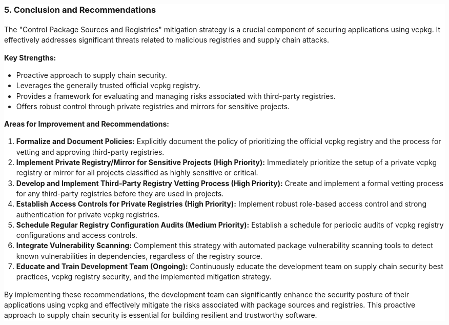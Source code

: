 ### 5. Conclusion and Recommendations

The "Control Package Sources and Registries" mitigation strategy is a crucial component of securing applications using vcpkg. It effectively addresses significant threats related to malicious registries and supply chain attacks.

**Key Strengths:**

*   Proactive approach to supply chain security.
*   Leverages the generally trusted official vcpkg registry.
*   Provides a framework for evaluating and managing risks associated with third-party registries.
*   Offers robust control through private registries and mirrors for sensitive projects.

**Areas for Improvement and Recommendations:**

1.  **Formalize and Document Policies:** Explicitly document the policy of prioritizing the official vcpkg registry and the process for vetting and approving third-party registries.
2.  **Implement Private Registry/Mirror for Sensitive Projects (High Priority):**  Immediately prioritize the setup of a private vcpkg registry or mirror for all projects classified as highly sensitive or critical.
3.  **Develop and Implement Third-Party Registry Vetting Process (High Priority):** Create and implement a formal vetting process for any third-party registries before they are used in projects.
4.  **Establish Access Controls for Private Registries (High Priority):** Implement robust role-based access control and strong authentication for private vcpkg registries.
5.  **Schedule Regular Registry Configuration Audits (Medium Priority):**  Establish a schedule for periodic audits of vcpkg registry configurations and access controls.
6.  **Integrate Vulnerability Scanning:** Complement this strategy with automated package vulnerability scanning tools to detect known vulnerabilities in dependencies, regardless of the registry source.
7.  **Educate and Train Development Team (Ongoing):** Continuously educate the development team on supply chain security best practices, vcpkg registry security, and the implemented mitigation strategy.

By implementing these recommendations, the development team can significantly enhance the security posture of their applications using vcpkg and effectively mitigate the risks associated with package sources and registries. This proactive approach to supply chain security is essential for building resilient and trustworthy software.
